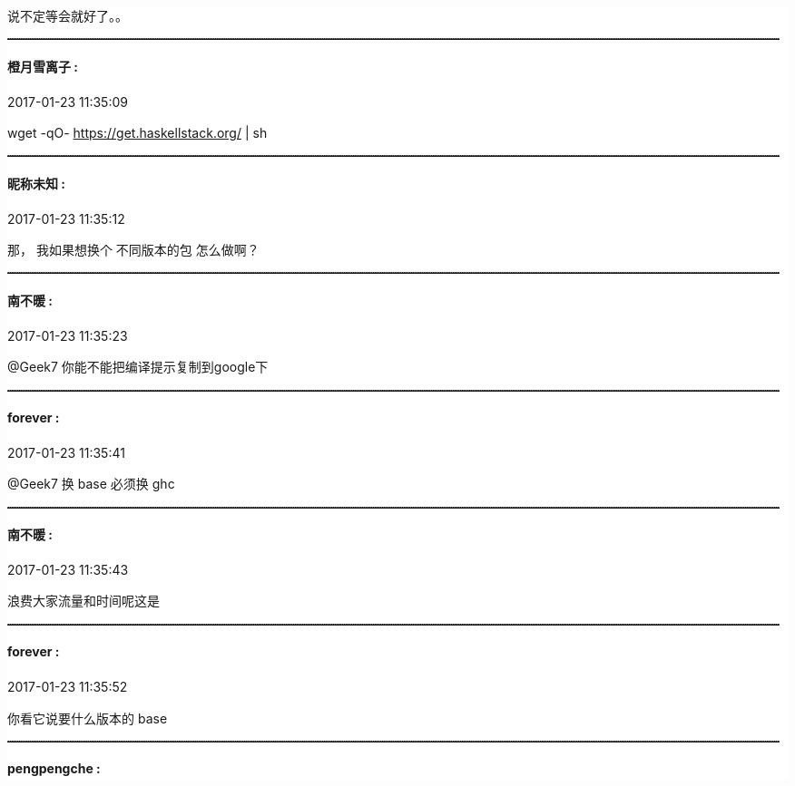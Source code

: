 说不定等会就好了。。

<hr style="border-top: 1px dotted grey;width:99%"/>



#### 橙月雪离子 :

<span class="article-duration">2017-01-23 11:35:09</span>

wget -qO- https://get.haskellstack.org/ | sh

<hr style="border-top: 1px dotted grey;width:99%"/>



#### 昵称未知 :

<span class="article-duration">2017-01-23 11:35:12</span>

那， 我如果想换个 不同版本的包 怎么做啊？

<hr style="border-top: 1px dotted grey;width:99%"/>



#### 南不暖 :

<span class="article-duration">2017-01-23 11:35:23</span>

@Geek7 你能不能把编译提示复制到google下

<hr style="border-top: 1px dotted grey;width:99%"/>



#### forever :

<span class="article-duration">2017-01-23 11:35:41</span>

@Geek7 换 base 必须换 ghc

<hr style="border-top: 1px dotted grey;width:99%"/>



#### 南不暖 :

<span class="article-duration">2017-01-23 11:35:43</span>

浪费大家流量和时间呢这是

<hr style="border-top: 1px dotted grey;width:99%"/>



#### forever :

<span class="article-duration">2017-01-23 11:35:52</span>

你看它说要什么版本的 base

<hr style="border-top: 1px dotted grey;width:99%"/>



#### pengpengche :
